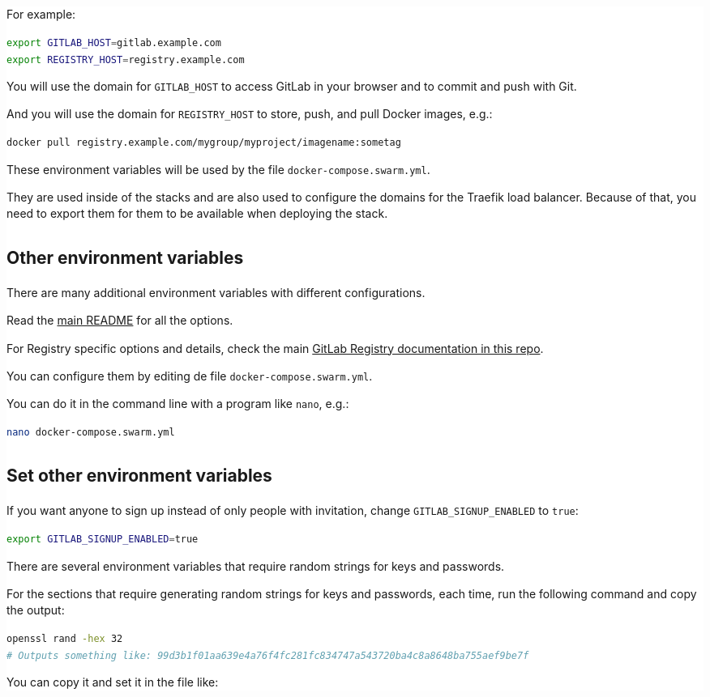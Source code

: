 For example:

```bash
export GITLAB_HOST=gitlab.example.com
export REGISTRY_HOST=registry.example.com
```

You will use the domain for `GITLAB_HOST` to access GitLab in your browser and to commit and push with Git.

And you will use the domain for `REGISTRY_HOST` to store, push, and pull Docker images, e.g.:

```bash
docker pull registry.example.com/mygroup/myproject/imagename:sometag
```

These environment variables will be used by the file `docker-compose.swarm.yml`.

They are used inside of the stacks and are also used to configure the domains for the Traefik load balancer. Because of that, you need to export them for them to be available when deploying the stack.

## Other environment variables

There are many additional environment variables with different configurations.

Read the [main README](https://github.com/sameersbn/docker-gitlab) for all the options.

For Registry specific options and details, check the main [GitLab Registry documentation in this repo](https://github.com/sameersbn/docker-gitlab/blob/master/docs/container_registry.md).

You can configure them by editing de file `docker-compose.swarm.yml`.

You can do it in the command line with a program like `nano`, e.g.:

```bash
nano docker-compose.swarm.yml
```

## Set other environment variables

If you want anyone to sign up instead of only people with invitation, change `GITLAB_SIGNUP_ENABLED` to `true`:

```bash
export GITLAB_SIGNUP_ENABLED=true
```

There are several environment variables that require random strings for keys and passwords.

For the sections that require generating random strings for keys and passwords, each time, run the following command and copy the output:

```bash
openssl rand -hex 32
# Outputs something like: 99d3b1f01aa639e4a76f4fc281fc834747a543720ba4c8a8648ba755aef9be7f
```

You can copy it and set it in the file like:
